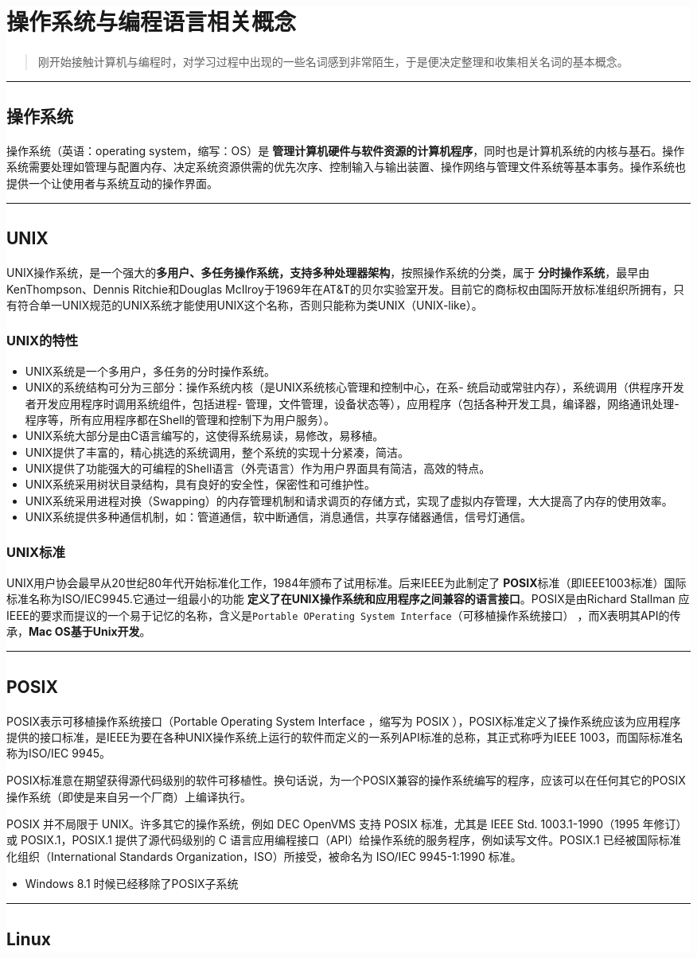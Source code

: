 # 操作系统与编程语言相关概念

>刚开始接触计算机与编程时，对学习过程中出现的一些名词感到非常陌生，于是便决定整理和收集相关名词的基本概念。

---
## 操作系统

操作系统（英语：operating system，缩写：OS）是 **管理计算机硬件与软件资源的计算机程序**，同时也是计算机系统的内核与基石。操作系统需要处理如管理与配置内存、决定系统资源供需的优先次序、控制输入与输出装置、操作网络与管理文件系统等基本事务。操作系统也提供一个让使用者与系统互动的操作界面。

---
## UNIX

UNIX操作系统，是一个强大的**多用户、多任务操作系统，支持多种处理器架构**，按照操作系统的分类，属于 **分时操作系统**，最早由KenThompson、Dennis Ritchie和Douglas McIlroy于1969年在AT&T的贝尔实验室开发。目前它的商标权由国际开放标准组织所拥有，只有符合单一UNIX规范的UNIX系统才能使用UNIX这个名称，否则只能称为类UNIX（UNIX-like）。

### UNIX的特性

- UNIX系统是一个多用户，多任务的分时操作系统。
- UNIX的系统结构可分为三部分：操作系统内核（是UNIX系统核心管理和控制中心，在系- 统启动或常驻内存），系统调用（供程序开发者开发应用程序时调用系统组件，包括进程- 管理，文件管理，设备状态等），应用程序（包括各种开发工具，编译器，网络通讯处理- 程序等，所有应用程序都在Shell的管理和控制下为用户服务）。
- UNIX系统大部分是由C语言编写的，这使得系统易读，易修改，易移植。
- UNIX提供了丰富的，精心挑选的系统调用，整个系统的实现十分紧凑，简洁。
- UNIX提供了功能强大的可编程的Shell语言（外壳语言）作为用户界面具有简洁，高效的特点。
- UNIX系统采用树状目录结构，具有良好的安全性，保密性和可维护性。
- UNIX系统采用进程对换（Swapping）的内存管理机制和请求调页的存储方式，实现了虚拟内存管理，大大提高了内存的使用效率。
- UNIX系统提供多种通信机制，如：管道通信，软中断通信，消息通信，共享存储器通信，信号灯通信。

### UNIX标准

UNIX用户协会最早从20世纪80年代开始标准化工作，1984年颁布了试用标准。后来IEEE为此制定了 **POSIX**标准（即IEEE1003标准）国际标准名称为ISO/IEC9945.它通过一组最小的功能 **定义了在UNIX操作系统和应用程序之间兼容的语言接口**。POSIX是由Richard Stallman 应IEEE的要求而提议的一个易于记忆的名称，含义是`Portable OPerating System Interface`（可移植操作系统接口） ，而X表明其API的传承，**Mac OS基于Unix开发**。

---
## POSIX

POSIX表示可移植操作系统接口（Portable Operating System Interface ，缩写为 POSIX ），POSIX标准定义了操作系统应该为应用程序提供的接口标准，是IEEE为要在各种UNIX操作系统上运行的软件而定义的一系列API标准的总称，其正式称呼为IEEE 1003，而国际标准名称为ISO/IEC 9945。

POSIX标准意在期望获得源代码级别的软件可移植性。换句话说，为一个POSIX兼容的操作系统编写的程序，应该可以在任何其它的POSIX操作系统（即使是来自另一个厂商）上编译执行。

POSIX 并不局限于 UNIX。许多其它的操作系统，例如 DEC OpenVMS 支持 POSIX 标准，尤其是 IEEE Std. 1003.1-1990（1995 年修订）或 POSIX.1，POSIX.1 提供了源代码级别的 C 语言应用编程接口（API）给操作系统的服务程序，例如读写文件。POSIX.1 已经被国际标准化组织（International Standards Organization，ISO）所接受，被命名为 ISO/IEC 9945-1:1990 标准。

- Windows 8.1 时候已经移除了POSIX子系统

---
## Linux
